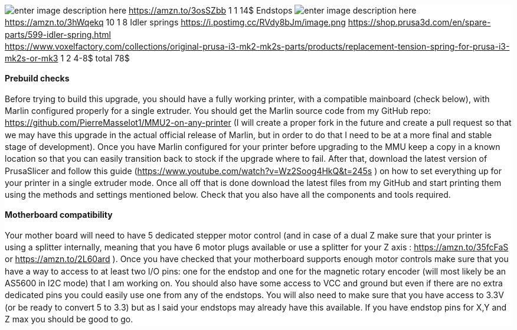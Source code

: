 <td><img src="https://i.postimg.cc/tJ3QYqgn/image.png" alt="enter image description here"></td>
<td><a href="https://amzn.to/3osSZbb">https://amzn.to/3osSZbb</a></td>
<td>1</td>
<td>1</td>
<td>14$</td>
</tr>
<tr>
<td>Endstops</td>
<td><img src="https://i.postimg.cc/hG6Hszz7/image.png" alt="enter image description here"></td>
<td><a href="https://amzn.to/3hWqekq">https://amzn.to/3hWqekq</a></td>
<td>10</td>
<td>1</td>
<td>8</td>
</tr>
<tr>
<td>Idler springs</td>
<td><a href="https://i.postimg.cc/RVdy8bJm/image.png">https://i.postimg.cc/RVdy8bJm/image.png</a></td>
<td><a href="https://shop.prusa3d.com/en/spare-parts/599-idler-spring.html">https://shop.prusa3d.com/en/spare-parts/599-idler-spring.html</a> <br><a href="https://www.voxelfactory.com/collections/original-prusa-i3-mk2-mk2s-parts/products/replacement-tension-spring-for-prusa-i3-mk2s-or-mk3">https://www.voxelfactory.com/collections/original-prusa-i3-mk2-mk2s-parts/products/replacement-tension-spring-for-prusa-i3-mk2s-or-mk3</a></td>
<td>1</td>
<td>2</td>
<td>4-8$</td>
</tr>
<tr>
<td>total</td>
<td></td>
<td></td>
<td></td>
<td></td>
<td>78$</td>
</tr>
</tbody>
</table><p><strong>Prebuild checks</strong></p>
<p>Before trying to build this upgrade, you should have a fully working printer, with a compatible mainboard (check below), with Marlin configured properly for a single extruder. You should get the Marlin source code from my GitHub repo: <a href="https://github.com/PierreMasselot1/MMU2-on-any-printer">https://github.com/PierreMasselot1/MMU2-on-any-printer</a> (I will create a proper fork in the future and create a pull request so that we may have this upgrade in the actual official release of Marlin, but in order to do that I need to be at a more final and stable stage of development). Once you have Marlin configured for your printer before upgrading to the MMU keep a copy in a known location so that you can easily transition back to stock if the upgrade where to fail. After that, download the latest version of PrusaSlicer and follow this guide (<a href="https://www.youtube.com/watch?v=Wz2Soog4HkQ&amp;t=245s">https://www.youtube.com/watch?v=Wz2Soog4HkQ&amp;t=245s</a> ) on how to set everything up for your printer in a single extruder mode. Once all off that is done download the latest files from my GitHub and start printing them using the methods and settings mentioned below. Check that you also have all the components and tools required.</p>
<p><strong>Motherboard compatibility</strong></p>
<p>Your mother board will need to have 5 dedicated stepper motor control (and in case of a dual Z make sure that your printer is using a splitter internally, meaning that you have 6 motor plugs available or use a splitter for your Z axis : <a href="https://amzn.to/35fcFaS">https://amzn.to/35fcFaS</a> or <a href="https://amzn.to/2L60ard">https://amzn.to/2L60ard</a> ). Once you have checked that your motherboard supports enough motor controls make sure that you have a way to access to at least two I/O pins: one for the endstop and one for the magnetic rotary encoder (will most likely be an AS5600 in I2C mode) that I am working on. You should also have some access to VCC and ground but even if there are no extra dedicated pins you could easily use one from any of the endstops. You will also need to make sure that you have access to 3.3V (or be ready to convert 5 to 3.3) but as I said your endstops may already have this available. If you have endstop pins for X,Y and Z max you should be good to go.</p>